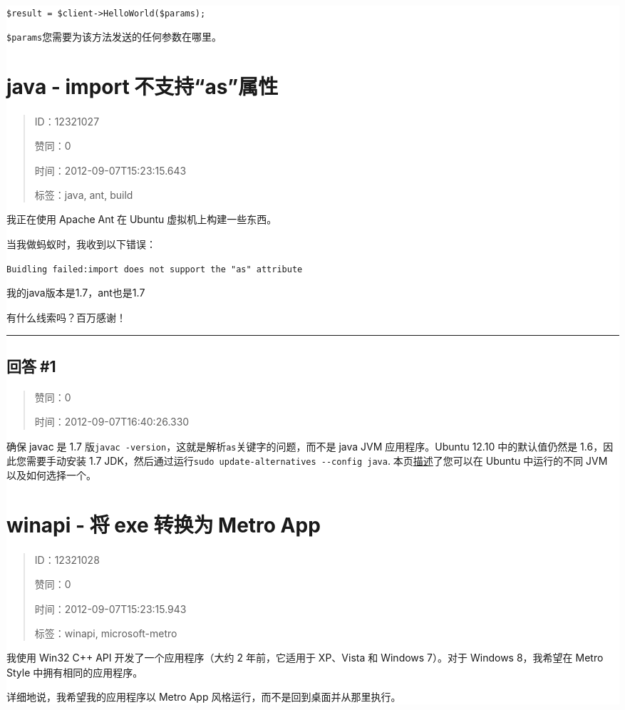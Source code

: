 ```
$result = $client->HelloWorld($params); 
```

`$params`您需要为该方法发送的任何参数在哪里。

# java - import 不支持“as”属性

> ID：12321027
> 
> 赞同：0
> 
> 时间：2012-09-07T15:23:15.643
> 
> 标签：java, ant, build

我正在使用 Apache Ant 在 Ubuntu 虚拟机上构建一些东西。

当我做蚂蚁时，我收到以下错误：

```
Buidling failed:import does not support the "as" attribute 
```

我的java版本是1.7，ant也是1.7

有什么线索吗？百万感谢！

* * *

## 回答 #1

> 赞同：0
> 
> 时间：2012-09-07T16:40:26.330

确保 javac 是 1.7 版`javac -version`，这就是解析`as`关键字的问题，而不是 java JVM 应用程序。Ubuntu 12.10 中的默认值仍然是 1.6，因此您需要手动安装 1.7 JDK，然后通过运行`sudo update-alternatives --config java`. 本页[描述](https://help.ubuntu.com/community/Java)了您可以在 Ubuntu 中运行的不同 JVM 以及如何选择一个。

# winapi - 将 exe 转换为 Metro App

> ID：12321028
> 
> 赞同：0
> 
> 时间：2012-09-07T15:23:15.943
> 
> 标签：winapi, microsoft-metro

我使用 Win32 C++ API 开发了一个应用程序（大约 2 年前，它适用于 XP、Vista 和 Windows 7）。对于 Windows 8，我希望在 Metro Style 中拥有相同的应用程序。

详细地说，我希望我的应用程序以 Metro App 风格运行，而不是回到桌面并从那里执行。
